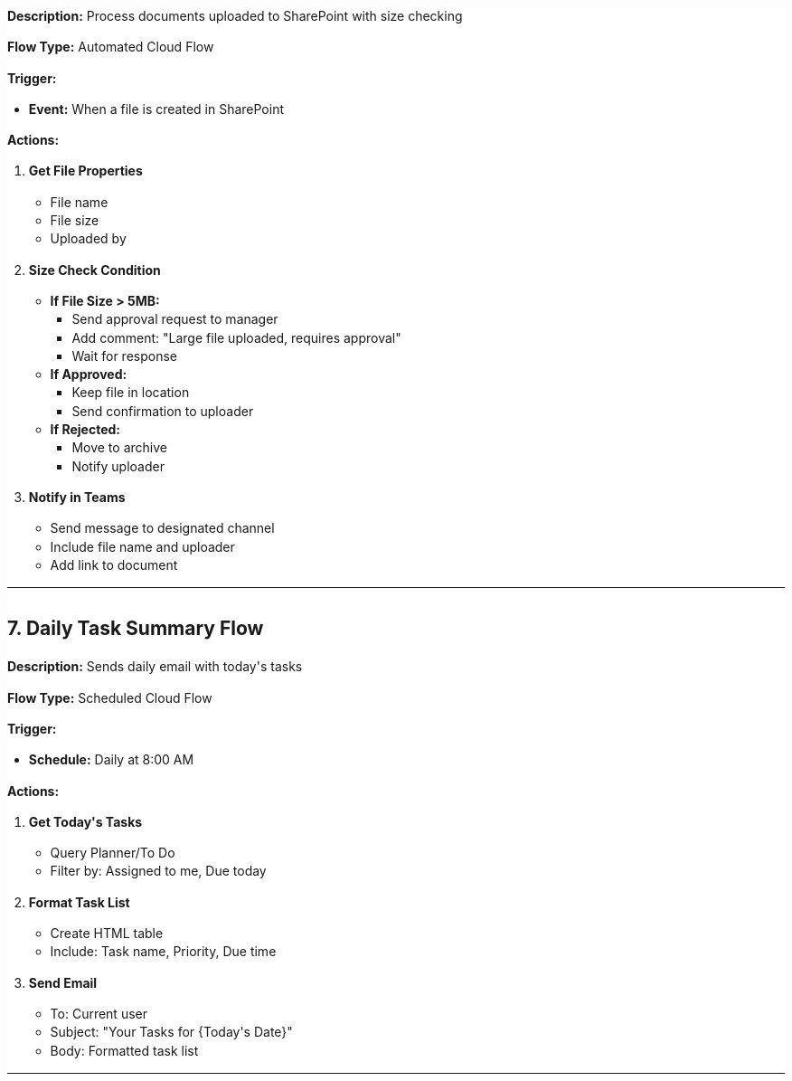 **Description:** Process documents uploaded to SharePoint with size checking

**Flow Type:** Automated Cloud Flow

**Trigger:**
- **Event:** When a file is created in SharePoint

**Actions:**
1. **Get File Properties**
   - File name
   - File size
   - Uploaded by

2. **Size Check Condition**
   - **If File Size > 5MB:**
     - Send approval request to manager
     - Add comment: "Large file uploaded, requires approval"
     - Wait for response
   - **If Approved:**
     - Keep file in location
     - Send confirmation to uploader
   - **If Rejected:**
     - Move to archive
     - Notify uploader

3. **Notify in Teams**
   - Send message to designated channel
   - Include file name and uploader
   - Add link to document

---

## 7. Daily Task Summary Flow

**Description:** Sends daily email with today's tasks

**Flow Type:** Scheduled Cloud Flow

**Trigger:**
- **Schedule:** Daily at 8:00 AM

**Actions:**
1. **Get Today's Tasks**
   - Query Planner/To Do
   - Filter by: Assigned to me, Due today

2. **Format Task List**
   - Create HTML table
   - Include: Task name, Priority, Due time

3. **Send Email**
   - To: Current user
   - Subject: "Your Tasks for {Today's Date}"
   - Body: Formatted task list

---
